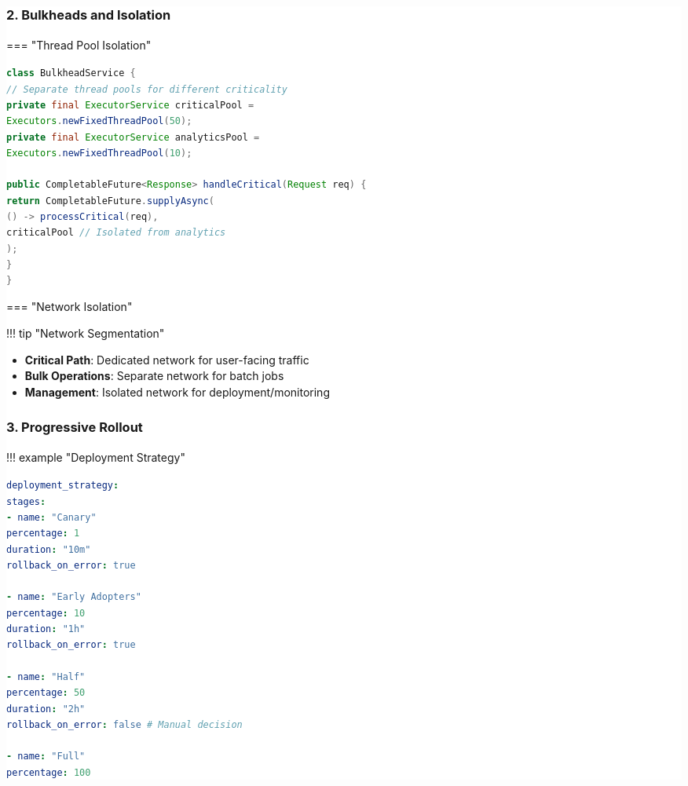 ### 2. Bulkheads and Isolation

=== "Thread Pool Isolation"

 ```java title="BulkheadService.java"
 class BulkheadService {
 // Separate thread pools for different criticality
 private final ExecutorService criticalPool = 
 Executors.newFixedThreadPool(50);
 private final ExecutorService analyticsPool = 
 Executors.newFixedThreadPool(10);
 
 public CompletableFuture<Response> handleCritical(Request req) {
 return CompletableFuture.supplyAsync(
 () -> processCritical(req), 
 criticalPool // Isolated from analytics
 );
 }
 }
 ```

=== "Network Isolation"

 !!! tip "Network Segmentation"
 - **Critical Path**: Dedicated network for user-facing traffic
 - **Bulk Operations**: Separate network for batch jobs
 - **Management**: Isolated network for deployment/monitoring

### 3. Progressive Rollout

!!! example "Deployment Strategy"
 
 ```yaml title="deployment.yaml"
 deployment_strategy:
 stages:
 - name: "Canary"
 percentage: 1
 duration: "10m"
 rollback_on_error: true
 
 - name: "Early Adopters" 
 percentage: 10
 duration: "1h"
 rollback_on_error: true
 
 - name: "Half"
 percentage: 50
 duration: "2h"
 rollback_on_error: false # Manual decision
 
 - name: "Full"
 percentage: 100
 ```
